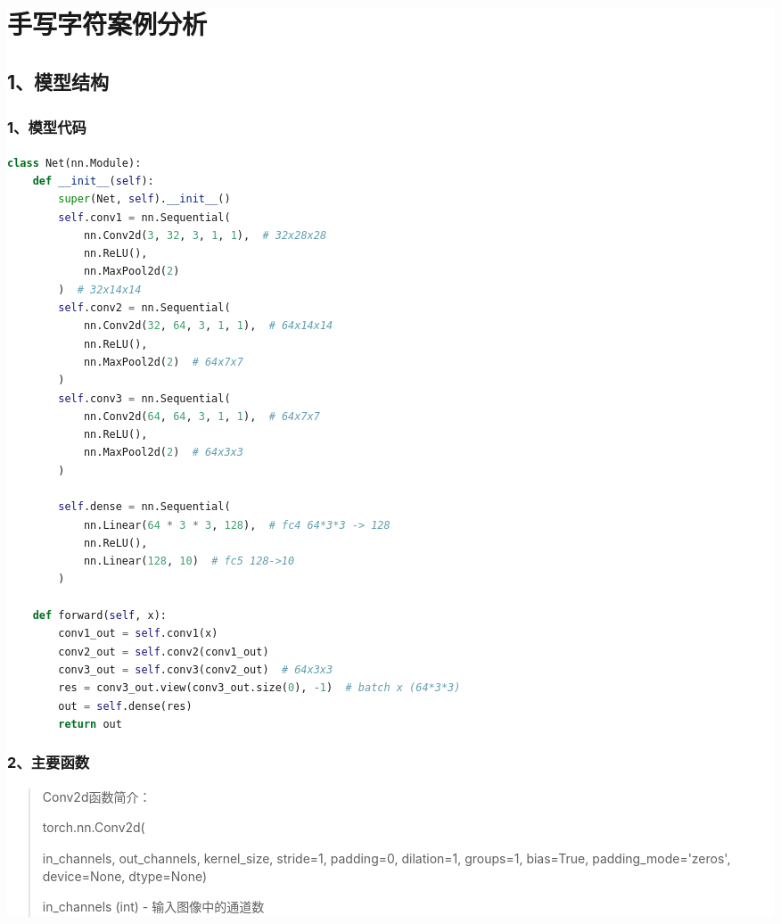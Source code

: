 # 手写字符案例分析

## 1、模型结构

### 1、模型代码

```python
class Net(nn.Module):
    def __init__(self):
        super(Net, self).__init__()
        self.conv1 = nn.Sequential(
            nn.Conv2d(3, 32, 3, 1, 1),  # 32x28x28
            nn.ReLU(),
            nn.MaxPool2d(2)
        )  # 32x14x14
        self.conv2 = nn.Sequential(
            nn.Conv2d(32, 64, 3, 1, 1),  # 64x14x14
            nn.ReLU(),
            nn.MaxPool2d(2)  # 64x7x7
        )
        self.conv3 = nn.Sequential(
            nn.Conv2d(64, 64, 3, 1, 1),  # 64x7x7
            nn.ReLU(),
            nn.MaxPool2d(2)  # 64x3x3
        )

        self.dense = nn.Sequential(
            nn.Linear(64 * 3 * 3, 128),  # fc4 64*3*3 -> 128
            nn.ReLU(),
            nn.Linear(128, 10)  # fc5 128->10
        )

    def forward(self, x):
        conv1_out = self.conv1(x)
        conv2_out = self.conv2(conv1_out)
        conv3_out = self.conv3(conv2_out)  # 64x3x3
        res = conv3_out.view(conv3_out.size(0), -1)  # batch x (64*3*3)
        out = self.dense(res)
        return out

```

### 2、主要函数

> Conv2d函数简介：
>
> torch.nn.Conv2d(
>
> in_channels, 
> out_channels, 
> kernel_size, 
> stride=1, 
> padding=0, 
> dilation=1, 
> groups=1, 
> bias=True, 
> padding_mode='zeros', 
> device=None, 
> dtype=None)
>
> in_channels (int) - 输入图像中的通道数
>